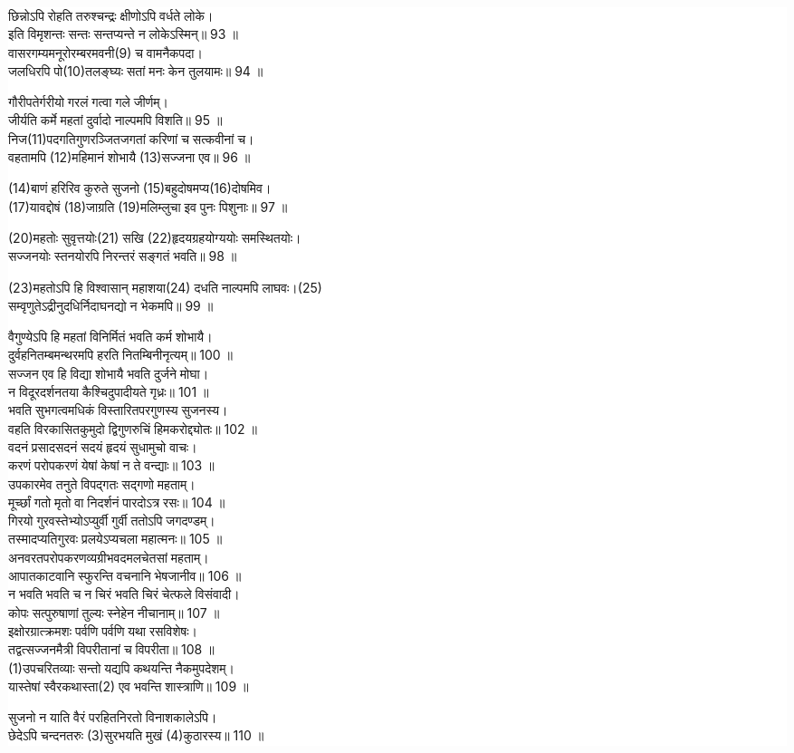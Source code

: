 [^6]: सूर्यः.

[^7]: विकासयति.

[^8]: सङ्कटकाले.

छिन्नोऽपि रोहति तरुश्चन्द्रः क्षीणोऽपि वर्धते लोके।  
इति विमृशन्तः सन्तः सन्तप्यन्ते न लोकेऽस्मिन्॥ 93 ॥  
वासरगम्यमनूरोरम्बरमवनी(9) च वामनैकपदा।  
जलधिरपि पो(10)तलङ्घ्यः सतां मनः केन तुलयामः॥ 94 ॥  
  
[^9]: अरुणस्य.

[^10]: नौका.

गौरीपतेर्गरीयो गरलं गत्वा गले जीर्णम्।  
जीर्यति कर्मे महतां दुर्वादो नाल्पमपि विशति॥ 95 ॥  
निज(11)पदगतिगुणरञ्जितजगतां करिणां च सत्कवीनां च।  
वहतामपि (12)महिमानं शोभायै (13)सज्जना एव॥ 96 ॥  
  
[^11]: चरणाः; [पक्षे] सुप्तिङन्तज्ञानम्.

[^12]: महत्परिमाणम्; [पक्षे] प्रतिष्ठाम्.

[^13]: सत्पुरुषाः; [पक्षे] गजानां सज्जीकरणम्.

(14)बाणं हरिरिव कुरुते सुजनो (15)बहुदोषमप्य(16)दोषमिव।  
(17)यावद्दोषं (18)जाग्रति (19)मलिम्लुचा इव पुनः पिशुनाः॥ 97 ॥  
  
[^14]: बाणासुरम्.

[^15]: गुणभिन्नो दोषः; [पक्षे] बहुतरबाहुशालिनम्.

[^16]: दोषशून्यम्; [पक्षे] बाहुरहितम्.

[^17]: समग्रदोषम्; [पक्षे] यावद्रात्रिम्.

[^18]: तद्विषयकगवेषणावन्तो भवन्ति; [पक्षे] निद्राभाववन्तो भवन्ति.

[^19]: तस्कराः.

(20)महतोः सुवृत्तयोः(21) सखि (22)हृदयग्रहयोग्ययोः समस्थितयोः।  
सज्जनयोः स्तनयोरपि निरन्तरं सङ्गतं भवति॥ 98 ॥  
  
[^20]: श्रेष्ठयोः; [पक्षे] महापरिमाणशालिनोः.

[^21]: सुचरितयोः; [पक्षे] सुवर्तुलयोः.

[^22]: आलिङ्गनयोग्ययोः; [पक्षे] वक्षःस्थितिशालिनोः.

(23)महतोऽपि हि विश्वासान् महाशया(24) दधति नाल्पमपि लाघवः।(25)  
सम्वृणुतेऽद्रीनुदधिर्निदाघनद्यो न भेकमपि॥ 99 ॥  
  
[^23]: श्रेष्ठानपि; [पक्षे] महापरिमाणानपि.

[^24]: श्रेष्ठाः; [पक्षे] गभीराः.

[^25]: नीचाः [पक्षे] स्वल्पपरिमाणशालिनः.

वैगुण्येऽपि हि महतां विनिर्मितं भवति कर्म शोभायै।  
दुर्वहनितम्बमन्थरमपि हरति नितम्बिनीनृत्यम्॥ 100 ॥  
सज्जन एव हि विद्या शोभायै भवति दुर्जने मोघा।  
न विदूरदर्शनतया कैश्चिदुपादीयते गृध्रः॥ 101 ॥  
भवति सुभगत्वमधिकं विस्तारितपरगुणस्य सुजनस्य।  
वहति विरकासितकुमुदो द्विगुणरुचिं हिमकरोद्द्योतः॥ 102 ॥  
वदनं प्रसादसदनं सदयं हृदयं सुधामुचो वाचः।  
करणं परोपकरणं येषां केषां न ते वन्द्याः॥ 103 ॥  
उपकारमेव तनुते विपद्गतः सद्गणो महताम्।  
मूर्च्छां गतो मृतो वा निदर्शनं पारदोऽत्र रसः॥ 104 ॥  
गिरयो गुरवस्तेभ्योऽप्युर्वी गुर्वी ततोऽपि जगदण्डम्।  
तस्मादप्यतिगुरवः प्रलयेऽप्यचला महात्मनः॥ 105 ॥  
अनवरतपरोपकरणव्यग्रीभवदमलचेतसां महताम्।  
आपातकाटवानि स्फुरन्ति वचनानि भेषजानीव॥ 106 ॥  
न भवति भवति च न चिरं भवति चिरं चेत्फले विसंवादी।  
कोपः सत्पुरुषाणां तुल्यः स्नेहेन नीचानाम्॥ 107 ॥  
इक्षोरग्रात्क्रमशः पर्वणि पर्वणि यथा रसविशेषः।  
तद्वत्सज्जनमैत्री विपरीतानां च विपरीता॥ 108 ॥  
(1)उपचरितव्याः सन्तो यद्यपि कथयन्ति नैकमुपदेशम्।  
यास्तेषां स्वैरकथास्ता(2) एव भवन्ति शास्त्राणि॥ 109 ॥  
  
[^1]: सेव्याः.

[^2]: स्वैरालापाः.

सुजनो न याति वैरं परहितनिरतो विनाशकालेऽपि।  
छेदेऽपि चन्दनतरुः (3)सुरभयति मुखं (4)कुठारस्य॥ 110 ॥  
  

[^7]: लक्ष्मीभरेण.
[^8]: उदारचेतसः.
[^1]: अन्यस्मिन्दिवसे.
[^2]: विकारः.
[^3]: स्तुत्यः.
[^4]: पर्वतभेदने.
[^5]: जीर्णं करोति.
[^6]: राहुः.
[^7]: ग्रहीतुमिच्छति.
[^8]: वेणुः; [पक्षे] कुलम्.
[^9]: सिंहस्य.
[^10]: पादताडनम्.
[^11]: विकारम्.
[^1]: सम्बन्धं कुर्वन्ति.
[^2]: कठिनम्.
[^3]: क्षणिकाः.
[^4]: लकारलोपाच्छोक एवावतिष्ठते.
[^5]: अव्यक्तमधुराः.
[^6]: विनयः.
[^7]: निष्कपटम्.
[^8]: प्राणिषु.
[^9]: चन्द्रकान्तिम्.
[^10]: चाण्डालगृहे.
[^11]: किञ्चिदपि.
[^12]: मैत्रीम्; [पक्षे] घृतादिम्.
[^13]: योग्यताम्; [पक्षे] भाण्डम्.
[^14]: अवस्थान्तरम्; [पक्षे] सूत्रवर्तिम्.
[^15]: लोकानां हितं तस्मिन्नासक्ताः; [पक्षे] आलोकः प्रकाशस्तदेव हितं तस्मिन्नासक्ताः.
[^1]: कुलमर्यादाम्; [पक्षे] पर्वतस्थितम्.
[^2]: सन्नमनम्.
[^3]: समुद्राः.
[^4]: प्राणिनः; [पक्षे] धैर्यम्.
[^1]: व्यक्ता भवति.
[^2]: लूता.
[^1]: एकान्ते.
[^2]: श्रेष्ठम्.
[^3]: अनिष्टम्.
[^4]: दूषणम्.
[^5]: शोभिता.
[^3]: सुगन्धयति.
[^4]: परशोः.
[^5]: अनुकरणं कुरुतः.
[^6]: करोति.
[^7]: सूत्रयुक्तः; [पक्षे] विद्याविनयादिगुणयुक्तः.
[^8]: आच्छादयति.
[^9]: शब्दरहितः.
[^10]: वर्षति.
[^11]: रज्जुः; [पक्षे] विनयादिः.
[^12]: कर्णप्रदेशे; [पक्षे] श्रुतिगोचरताम्.
[^13]: वेणुः; [पक्षे] कुलम्.
[^1]: स्तुतिरेव कन्या.
[^2]: कुमारिकात्वम्.
[^3]: कोमलम्.
[^3]: कोमलम्.
[^4]: खङ्गम्.
[^5]: अमृतेन.
[^6]: स्थानम्.
[^1]: नौका.
[^2]: शब्दान्कुर्वतः.
[^3]: स्वभावः.
[^4]: उत्कर्षम्.
[^5]: निष्ठुरैः.
[^6]: भौमैः.
[^7]: छन्नस्य.
[^8]: कौशलम्.
[^9]: परदूषणानि.
[^10]: वक्ता.
[^11]: अनात्मश्लाघिनः.
[^12]: क्रूरसर्पवत्.
[^13]: अभ्यन्तरे.
[^1]: विकृतिम्.
[^2]: सुवर्णम्.
[^3]: शमयितुम्.
[^4]: संकटव्याप्ताः.
[^5]: अलौकिकम्.
[^6]: मुखमध्ये.
[^7]: वृद्धिम्.
[^8]: धान्यम्.
[^9]: मेघाः.
[^10]: ऐश्वर्याणि.
[^11]: शिरसः.
[^1]: त्रिलोक्यां तिलको भूषणभूतः.
[^2]: उदयकाले.
[^3]: वक्तृत्वशक्तिः.
[^4]: शास्त्रे.
[^5]: स्वभावसिद्धम्.
[^1]: पान्थेन सार्धं मास्तु.
[^2]: सह.
[^3]: विघातः.
[^4]: प्रकृत्या स्वभावेन वक्रा तनुर्यस्य.
[^5]: जडस्वभावः; [पक्षे] डलयोः सावर्ण्याज्जलात्मा जलरूपः.
[^6]: दोषा रात्रिस्तस्याः करः; [पक्षे] दोषाणामाकरः. खनिरिति यावत्.
[^7]: मित्रः सूर्यस्तस्य विपत्तिकालोऽस्तकालस्तस्मिन्न; [पक्षे] मित्रं सुहृत्तद्विपत्तिकालः.
[^8]: सदाशिवेन; [पक्षे] केनचित्स्वामिना.
[^9]: सूर्यास्तसमये; [पक्षे] मित्रव्यसनकाले.
[^10]: शिवप्रियताम्.
[^11]: मनोहरलोम्नः.
[^12]: न त्यजति.
[^13]: सुन्दर.
[^1]: कुङ्कुमस्य.
[^2]: अगस्त्येन.
[^1]: मर्यादा.
[^2]: तीर्णवान्.
[^3]: ब्रह्माण्डकोशे.
[^5]: नाशयतीत्यर्थः.
[^6]: अमृततुल्यम्.
[^7]: अमृतम्.
[^8]: पङ्क्तिभिः.
[^1]: आश्चर्यस्थानम्.
[^2]: सर्पः.
[^3]: आनन्दात्मिका.
[^4]: संबन्धे.
[^1]: सर्पस्य.
[^2]: दानम्.
[^3]: निस्तुलम्.
[^4]: भूषणम्.
[^5]: शंकरस्य.
[^6]: अकरोत्.
[^7]: वार्तावशिष्टो मदनो यस्मिंस्तत्तथाविधम्.
[^8]: न्यायानुसारिणी.
[^9]: वर्तनम्.
[^10]: पातकम्.
[^11]: प्राणव्यये.
[^12]: न याचितव्याः.
[^13]: क्षीणधनः.
[^14]: अनुसर्तव्यम्.
[^15]: उपदिष्टम्.
[^16]: अतिकठिनम्.
[^17]: खङ्गधाराताण्डवम्.
[^1]: गुप्तम्.
[^2]: अतिथौ.
[^3]: अनुद्धाटनम्.
[^4]: उपकारस्य.
[^5]: गर्वाभावः.
[^6]: निन्दा.
[^7]: रावणः.
[^8]: कार्यसिद्धिः.
[^9]: सामग्र्याम्.
[^10]: अनूरुः.
[^11]: पुष्पमयम्.
[^12]: ज्या.
[^13]: भ्रमररूपा.
[^15]: अनङ्गः.
[^16]: उत्पत्तिस्थानम्.
[^17]: मृगा एव परिजनः.
[^20]: संकटे.
[^21]: अव्यग्रमनसः.
[^22]: लज्जावन्तः.
[^23]: नीचाः.
[^24]: अग्रेसरः.
[^25]: समुद्रम्.
[^26]: वाडवाग्निः.
[^27]: मेघः.
[^28]: ग्रीष्मः.
[^29]: विपदेव पयोधिः समुद्रः.
[^1]: भयंकरम्.
[^2]: किरणैः.
[^3]: स्वस्त्रियाम्.
[^4]: शंकरे.
[^5]: मनोजये.
[^6]: हीरकमणिः.
[^7]: काकशब्दाः.
[^8]: कोकिलशब्दाः.
[^9]: मुक्तासरः.
[^10]: सुजनतामृतसमुद्राः.
[^11]: विपत्तिकालेषु.
[^12]: गर्वरहिताः.
[^13]: हर्षयुक्ता भवन्ति.
[^14]: पृथ्वी.
[^15]: विद्युत्.
[^16]: पृथ्वी.
[^1]: प्रकटयन्तः.